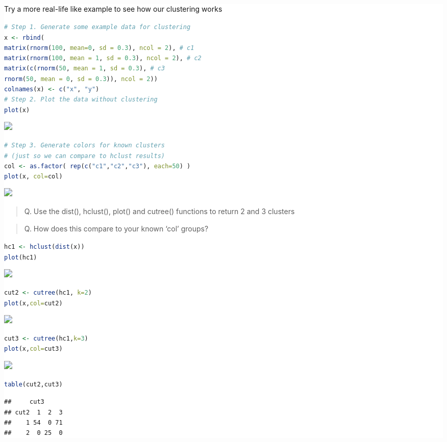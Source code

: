 Try a more real-life like example to see how our clustering works

``` r
# Step 1. Generate some example data for clustering
x <- rbind(
matrix(rnorm(100, mean=0, sd = 0.3), ncol = 2), # c1
matrix(rnorm(100, mean = 1, sd = 0.3), ncol = 2), # c2
matrix(c(rnorm(50, mean = 1, sd = 0.3), # c3
rnorm(50, mean = 0, sd = 0.3)), ncol = 2))
colnames(x) <- c("x", "y")
# Step 2. Plot the data without clustering
plot(x)
```

![](class08_files/figure-gfm/unnamed-chunk-10-1.png)

``` r
# Step 3. Generate colors for known clusters
# (just so we can compare to hclust results)
col <- as.factor( rep(c("c1","c2","c3"), each=50) )
plot(x, col=col)
```

![](class08_files/figure-gfm/unnamed-chunk-10-2.png)

> Q. Use the dist(), hclust(), plot() and cutree() functions to return 2
> and 3 clusters

> Q. How does this compare to your known ‘col’ groups?

``` r
hc1 <- hclust(dist(x))
plot(hc1)
```

![](class08_files/figure-gfm/unnamed-chunk-11-1.png)

``` r
cut2 <- cutree(hc1, k=2)
plot(x,col=cut2)
```

![](class08_files/figure-gfm/unnamed-chunk-11-2.png)

``` r
cut3 <- cutree(hc1,k=3)
plot(x,col=cut3)
```

![](class08_files/figure-gfm/unnamed-chunk-11-3.png)

``` r
table(cut2,cut3)
```

    ##     cut3
    ## cut2  1  2  3
    ##    1 54  0 71
    ##    2  0 25  0
